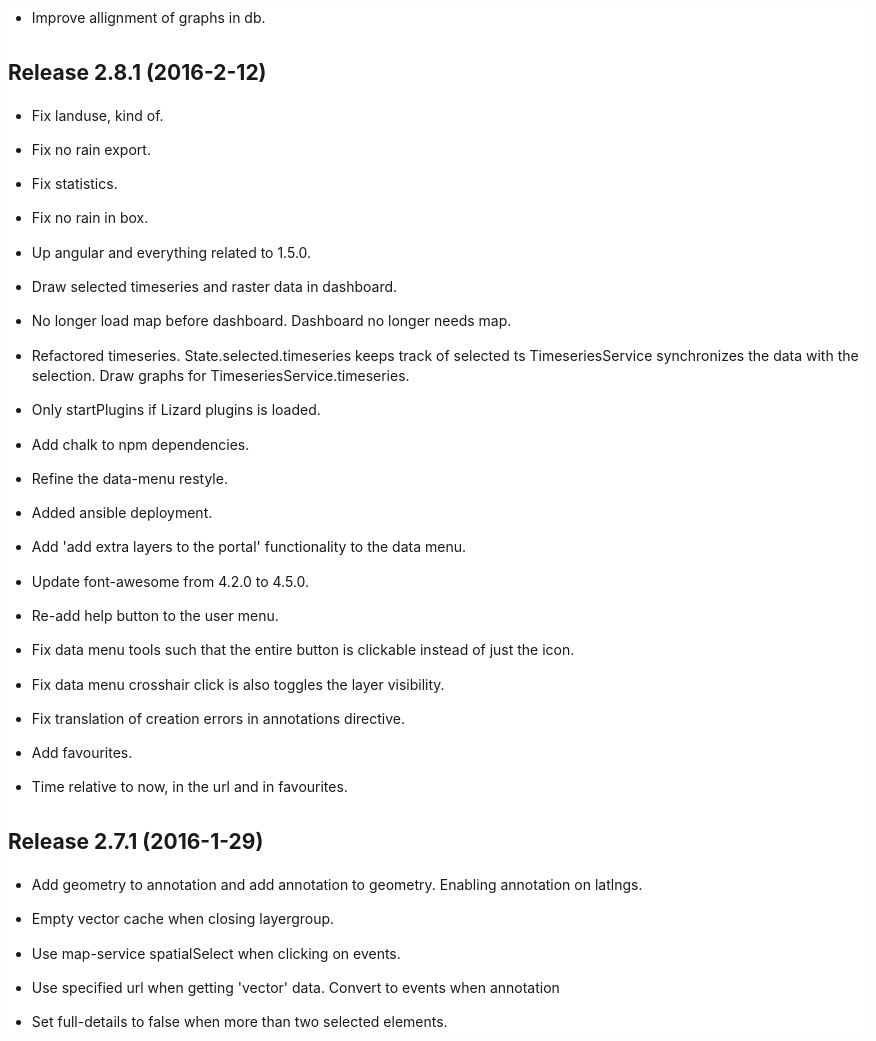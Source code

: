 - Improve allignment of graphs in db.


Release 2.8.1 (2016-2-12)
---------------------

- Fix landuse, kind of.

- Fix no rain export.

- Fix statistics.

- Fix no rain in box.

- Up angular and everything related to 1.5.0.

- Draw selected timeseries and raster data in dashboard.

- No longer load map before dashboard. Dashboard no longer needs map.

- Refactored timeseries. State.selected.timeseries keeps track of selected ts
  TimeseriesService synchronizes the data with the selection. Draw graphs for
  TimeseriesService.timeseries.

- Only startPlugins if Lizard plugins is loaded.

- Add chalk to npm dependencies.

- Refine the data-menu restyle.

- Added ansible deployment.

- Add 'add extra layers to the portal' functionality to the data menu.

- Update font-awesome from 4.2.0 to 4.5.0.

- Re-add help button to the user menu.

- Fix data menu tools such that the entire button is clickable instead of just
  the icon.

- Fix data menu crosshair click is also toggles the layer visibility.

- Fix translation of creation errors in annotations directive.

- Add favourites.

- Time relative to now, in the url and in favourites.


Release 2.7.1 (2016-1-29)
---------------------

- Add geometry to annotation and add annotation to geometry. Enabling annotation
  on latlngs.

- Empty vector cache when closing layergroup.

- Use map-service spatialSelect when clicking on events.

- Use specified url when getting 'vector' data. Convert to events when
annotation

- Set full-details to false when more than two selected elements.
